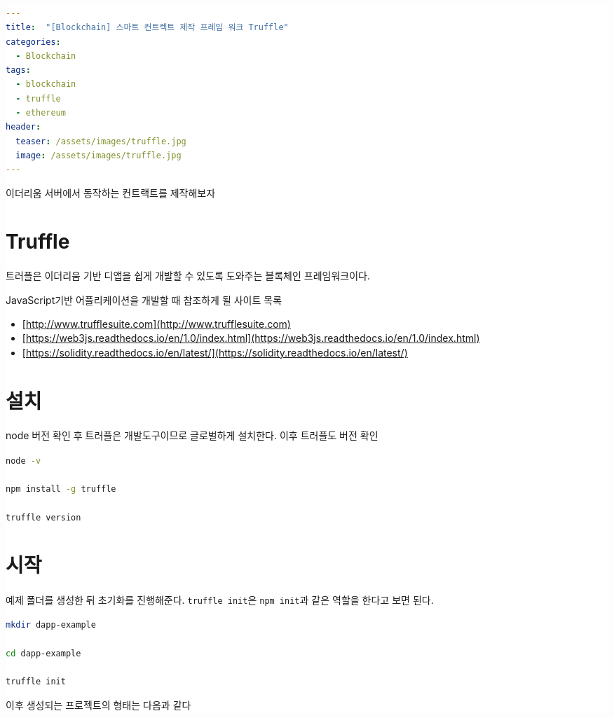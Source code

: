 ```yaml
---
title:  "[Blockchain] 스마트 컨트렉트 제작 프레임 워크 Truffle"
categories:
  - Blockchain
tags:
  - blockchain
  - truffle
  - ethereum
header:
  teaser: /assets/images/truffle.jpg
  image: /assets/images/truffle.jpg
---  
```

이더리움 서버에서 동작하는 컨트랙트를 제작해보자

# Truffle

트러플은 이더리움 기반 디앱을 쉽게 개발할 수 있도록 도와주는 블록체인 프레임워크이다.

JavaScript기반 어플리케이션을 개발할 때 참조하게 될 사이트 목록

- [http://www.trufflesuite.com](http://www.trufflesuite.com)
- [https://web3js.readthedocs.io/en/1.0/index.html](https://web3js.readthedocs.io/en/1.0/index.html)
- [https://solidity.readthedocs.io/en/latest/](https://solidity.readthedocs.io/en/latest/)

# 설치

node 버전 확인 후 트러플은 개발도구이므로 글로벌하게 설치한다. 이후 트러플도 버전 확인

```bash
node -v

npm install -g truffle

truffle version
```

# 시작

예제 폴더를 생성한 뒤 초기화를 진행해준다. `truffle init`은 `npm init`과 같은 역할을 한다고 보면 된다.

```bash
mkdir dapp-example

cd dapp-example

truffle init
```

이후 생성되는 프로젝트의 형태는 다음과 같다
